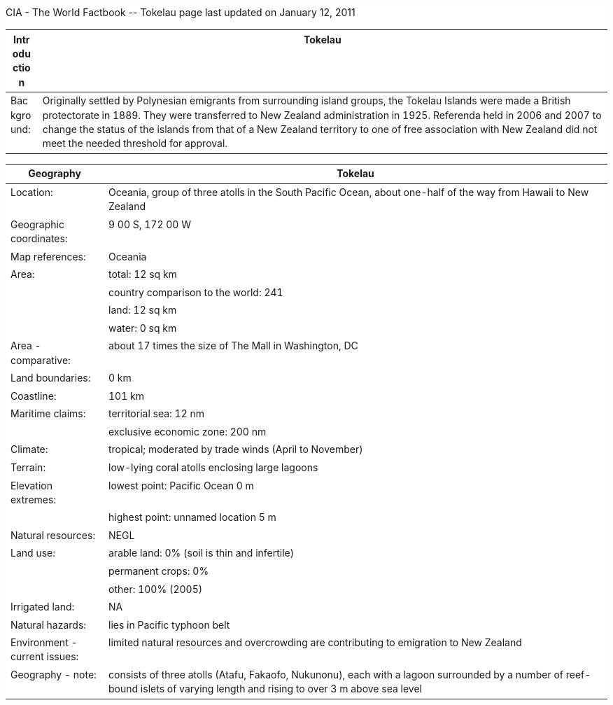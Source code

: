 CIA - The World Factbook -- Tokelau
page last updated on January 12, 2011


| Introduction | Tokelau |
| --- | --- |
| Background: | Originally settled by Polynesian emigrants from surrounding island groups, the Tokelau Islands were made a British protectorate in 1889. They were transferred to New Zealand administration in 1925. Referenda held in 2006 and 2007 to change the status of the islands from that of a New Zealand territory to one of free association with New Zealand did not meet the needed threshold for approval. |


| Geography | Tokelau |
| --- | --- |
| Location: | Oceania, group of three atolls in the South Pacific Ocean, about one-half of the way from Hawaii to New Zealand |
| Geographic coordinates: | 9 00 S, 172 00 W |
| Map references: | Oceania |
| Area: | total: 12 sq km |
| | country comparison to the world: 241 |
| | land: 12 sq km |
| | water: 0 sq km |
| Area - comparative: | about 17 times the size of The Mall in Washington, DC |
| Land boundaries: | 0 km |
| Coastline: | 101 km |
| Maritime claims: | territorial sea: 12 nm |
| | exclusive economic zone: 200 nm |
| Climate: | tropical; moderated by trade winds (April to November) |
| Terrain: | low-lying coral atolls enclosing large lagoons |
| Elevation extremes: | lowest point: Pacific Ocean 0 m |
| | highest point: unnamed location 5 m |
| Natural resources: | NEGL |
| Land use: | arable land: 0% (soil is thin and infertile) |
| | permanent crops: 0% |
| | other: 100% (2005) |
| Irrigated land: | NA |
| Natural hazards: | lies in Pacific typhoon belt |
| Environment - current issues: | limited natural resources and overcrowding are contributing to emigration to New Zealand |
| Geography - note: | consists of three atolls (Atafu, Fakaofo, Nukunonu), each with a lagoon surrounded by a number of reef-bound islets of varying length and rising to over 3 m above sea level |
